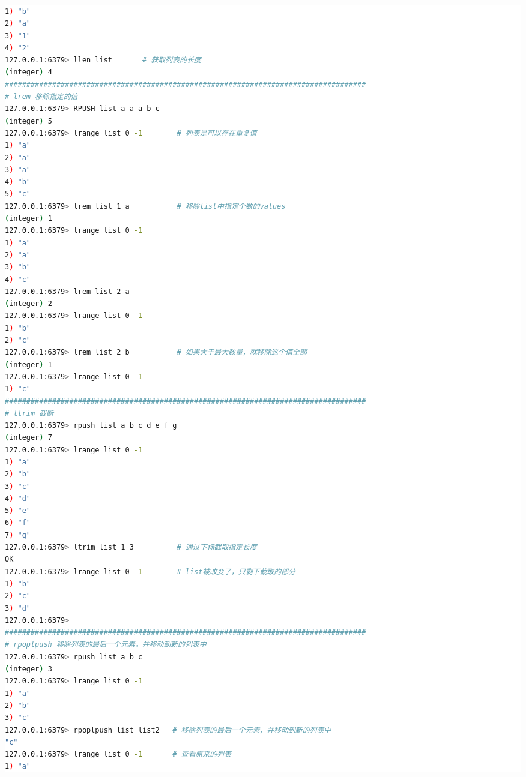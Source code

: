 ```bash
1) "b"
2) "a"
3) "1"
4) "2"
127.0.0.1:6379> llen list		# 获取列表的长度
(integer) 4
####################################################################################
# lrem 移除指定的值
127.0.0.1:6379> RPUSH list a a a b c 
(integer) 5
127.0.0.1:6379> lrange list 0 -1     	# 列表是可以存在重复值
1) "a"
2) "a"
3) "a"
4) "b"
5) "c"
127.0.0.1:6379> lrem list 1 a			# 移除list中指定个数的values
(integer) 1
127.0.0.1:6379> lrange list 0 -1
1) "a"
2) "a"
3) "b"
4) "c"
127.0.0.1:6379> lrem list 2 a
(integer) 2
127.0.0.1:6379> lrange list 0 -1
1) "b"
2) "c"
127.0.0.1:6379> lrem list 2 b			# 如果大于最大数量，就移除这个值全部
(integer) 1
127.0.0.1:6379> lrange list 0 -1
1) "c"
####################################################################################
# ltrim 截断
127.0.0.1:6379> rpush list a b c d e f g
(integer) 7
127.0.0.1:6379> lrange list 0 -1
1) "a"
2) "b"
3) "c"
4) "d"
5) "e"
6) "f"
7) "g"
127.0.0.1:6379> ltrim list 1 3          # 通过下标截取指定长度
OK
127.0.0.1:6379> lrange list 0 -1        # list被改变了，只剩下截取的部分
1) "b"
2) "c"
3) "d"
127.0.0.1:6379>
####################################################################################
# rpoplpush 移除列表的最后一个元素，并移动到新的列表中
127.0.0.1:6379> rpush list a b c
(integer) 3
127.0.0.1:6379> lrange list 0 -1
1) "a"
2) "b"
3) "c"
127.0.0.1:6379> rpoplpush list list2   # 移除列表的最后一个元素，并移动到新的列表中
"c"
127.0.0.1:6379> lrange list 0 -1   	   # 查看原来的列表 
1) "a"
```